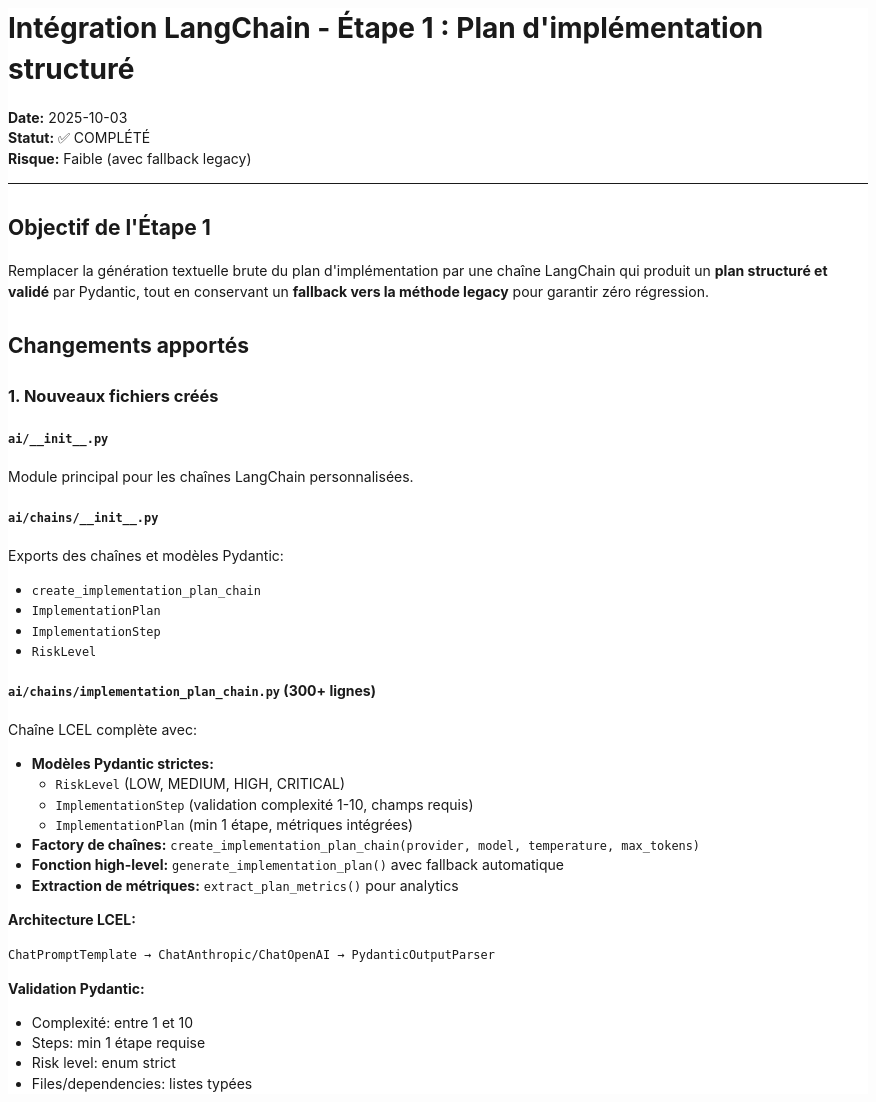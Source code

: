# Intégration LangChain - Étape 1 : Plan d'implémentation structuré

**Date:** 2025-10-03  
**Statut:** ✅ COMPLÉTÉ  
**Risque:** Faible (avec fallback legacy)

---

## Objectif de l'Étape 1

Remplacer la génération textuelle brute du plan d'implémentation par une chaîne LangChain qui produit un **plan structuré et validé** par Pydantic, tout en conservant un **fallback vers la méthode legacy** pour garantir zéro régression.

## Changements apportés

### 1. Nouveaux fichiers créés

#### `ai/__init__.py`
Module principal pour les chaînes LangChain personnalisées.

#### `ai/chains/__init__.py`
Exports des chaînes et modèles Pydantic:
- `create_implementation_plan_chain`
- `ImplementationPlan`
- `ImplementationStep`
- `RiskLevel`

#### `ai/chains/implementation_plan_chain.py` (300+ lignes)
Chaîne LCEL complète avec:
- **Modèles Pydantic strictes:**
  - `RiskLevel` (LOW, MEDIUM, HIGH, CRITICAL)
  - `ImplementationStep` (validation complexité 1-10, champs requis)
  - `ImplementationPlan` (min 1 étape, métriques intégrées)
- **Factory de chaînes:** `create_implementation_plan_chain(provider, model, temperature, max_tokens)`
- **Fonction high-level:** `generate_implementation_plan()` avec fallback automatique
- **Extraction de métriques:** `extract_plan_metrics()` pour analytics

**Architecture LCEL:**
```
ChatPromptTemplate → ChatAnthropic/ChatOpenAI → PydanticOutputParser
```

**Validation Pydantic:**
- Complexité: entre 1 et 10
- Steps: min 1 étape requise
- Risk level: enum strict
- Files/dependencies: listes typées
